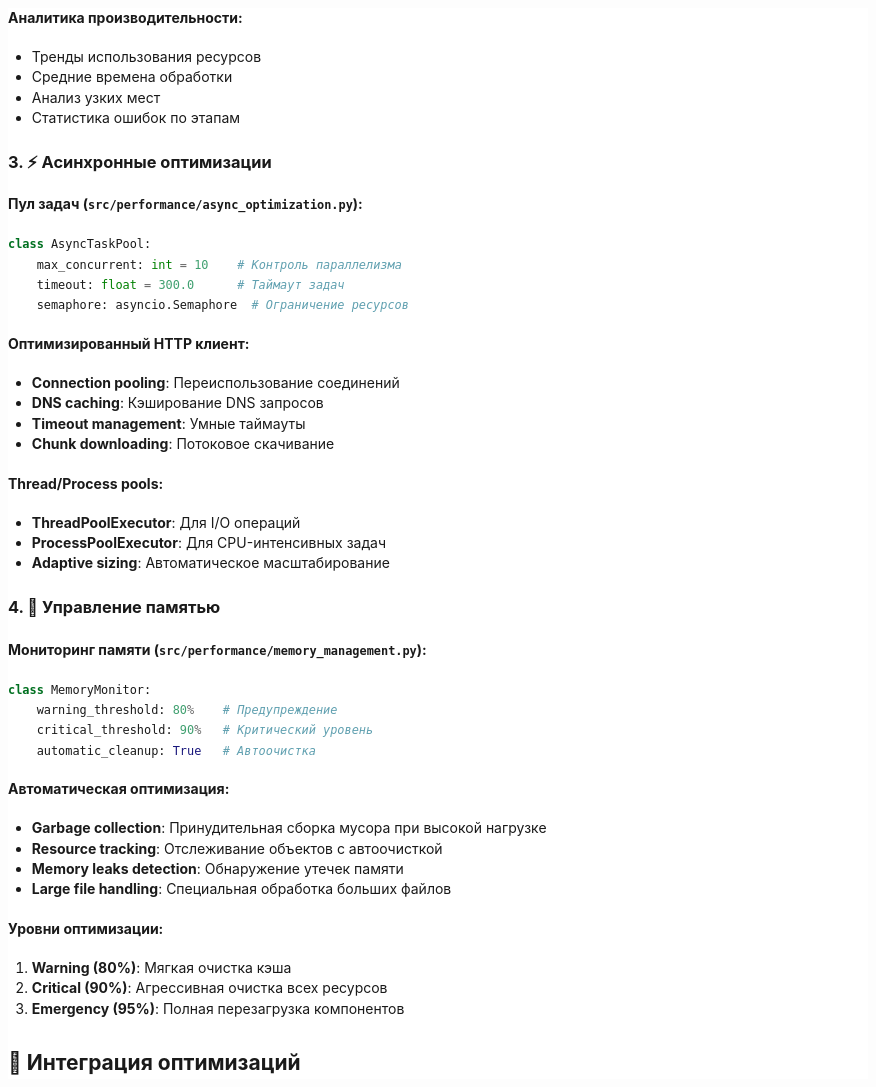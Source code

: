 #### **Аналитика производительности**:
- Тренды использования ресурсов
- Средние времена обработки
- Анализ узких мест
- Статистика ошибок по этапам

### 3. ⚡ **Асинхронные оптимизации**

#### **Пул задач** (`src/performance/async_optimization.py`):
```python
class AsyncTaskPool:
    max_concurrent: int = 10    # Контроль параллелизма
    timeout: float = 300.0      # Таймаут задач
    semaphore: asyncio.Semaphore  # Ограничение ресурсов
```

#### **Оптимизированный HTTP клиент**:
- **Connection pooling**: Переиспользование соединений
- **DNS caching**: Кэширование DNS запросов  
- **Timeout management**: Умные таймауты
- **Chunk downloading**: Потоковое скачивание

#### **Thread/Process pools**:
- **ThreadPoolExecutor**: Для I/O операций
- **ProcessPoolExecutor**: Для CPU-интенсивных задач
- **Adaptive sizing**: Автоматическое масштабирование

### 4. 🧠 **Управление памятью**

#### **Мониторинг памяти** (`src/performance/memory_management.py`):
```python
class MemoryMonitor:
    warning_threshold: 80%    # Предупреждение
    critical_threshold: 90%   # Критический уровень
    automatic_cleanup: True   # Автоочистка
```

#### **Автоматическая оптимизация**:
- **Garbage collection**: Принудительная сборка мусора при высокой нагрузке
- **Resource tracking**: Отслеживание объектов с автоочисткой
- **Memory leaks detection**: Обнаружение утечек памяти
- **Large file handling**: Специальная обработка больших файлов

#### **Уровни оптимизации**:
1. **Warning (80%)**: Мягкая очистка кэша
2. **Critical (90%)**: Агрессивная очистка всех ресурсов
3. **Emergency (95%)**: Полная перезагрузка компонентов

## 🔧 Интеграция оптимизаций
